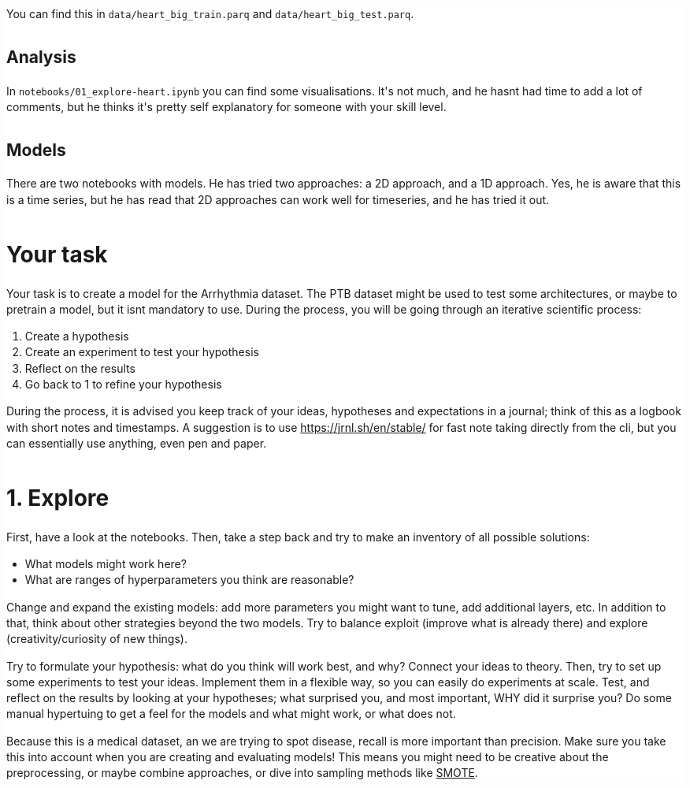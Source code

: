 You can find this in `data/heart_big_train.parq` and `data/heart_big_test.parq`.

## Analysis
In `notebooks/01_explore-heart.ipynb` you can find some visualisations. It's not much, and
he hasnt had time to add a lot of comments, but he thinks it's pretty self explanatory for
someone with your skill level.

## Models
There are two notebooks with models. He has tried two approaches: a 2D approach, and a 1D approach. Yes, he is aware that this is a time series, but he has read that 2D approaches can work well for timeseries, and he has tried it out.

# Your task
Your task is to create a model for the Arrhythmia dataset. The PTB dataset might be used to test some architectures, or maybe to pretrain a model, but it isnt mandatory to use. During the process, you will be going through an iterative scientific process:
1. Create a hypothesis
2. Create an experiment to test your hypothesis
3. Reflect on the results
4. Go back to 1 to refine your hypothesis

During the process, it is advised you keep track of your ideas, hypotheses and expectations in a journal; think of this as a logbook with short notes and timestamps. A suggestion is to use https://jrnl.sh/en/stable/ for fast note taking directly from the cli, but you can essentially use anything, even pen and paper.

# 1. Explore
First, have a look at the notebooks. Then, take a step back and try to make an inventory of all possible solutions:
- What models might work here?
- What are ranges of hyperparameters you think are reasonable?

Change and expand the existing models: add more parameters you might want to tune, add additional layers, etc.
In addition to that, think about other strategies beyond the two models. Try to balance exploit (improve what is already there) and explore (creativity/curiosity of new things).

Try to formulate your hypothesis: what do you think will work best, and why? Connect your ideas to theory.
Then, try to set up some experiments to test your ideas. Implement them in a flexible way, so you can easily do experiments at scale.
Test, and reflect on the results by looking at your hypotheses; what surprised you, and most important, WHY did it surprise you?
Do some manual hypertuing to get a feel for the models and what might work, or what does not.

Because this is a medical dataset, an we are trying to spot disease, recall is more important than precision. Make sure you take this into account when you are creating and evaluating models! This means you might need to be creative about the preprocessing, or maybe combine approaches, or dive into sampling methods like [SMOTE](https://imbalanced-learn.org/dev/references/generated/imblearn.over_sampling.SMOTE.html).
